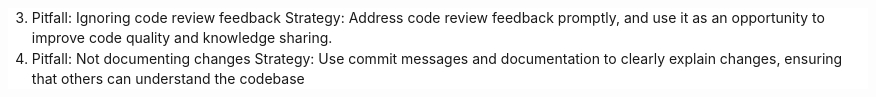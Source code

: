 3. Pitfall: Ignoring code review feedback
Strategy: Address code review feedback promptly, and use it as an opportunity to improve code quality and knowledge sharing.
4. Pitfall: Not documenting changes
Strategy: Use commit messages and documentation to clearly explain changes, ensuring that others can understand the codebase
